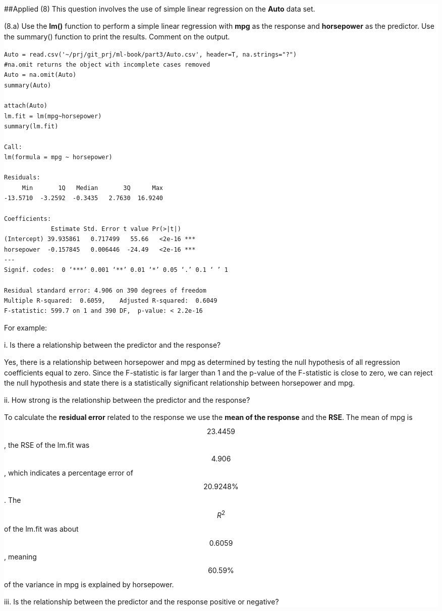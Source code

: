 
##Applied
(8) This question involves the use of simple linear regression on the **Auto** data set.

(8.a) Use the **lm()** function to perform a simple linear regression with **mpg** as the response and **horsepower** as the predictor. Use the summary() function to print the results. Comment on the output.
~~~
Auto = read.csv('~/prj/git_prj/ml-book/part3/Auto.csv', header=T, na.strings="?")
#na.omit returns the object with incomplete cases removed
Auto = na.omit(Auto)
summary(Auto)

attach(Auto)
lm.fit = lm(mpg~horsepower)
summary(lm.fit)

Call:
lm(formula = mpg ~ horsepower)

Residuals:
     Min       1Q   Median       3Q      Max
-13.5710  -3.2592  -0.3435   2.7630  16.9240

Coefficients:
             Estimate Std. Error t value Pr(>|t|)    
(Intercept) 39.935861   0.717499   55.66   <2e-16 ***
horsepower  -0.157845   0.006446  -24.49   <2e-16 ***
---
Signif. codes:  0 ‘***’ 0.001 ‘**’ 0.01 ‘*’ 0.05 ‘.’ 0.1 ‘ ’ 1

Residual standard error: 4.906 on 390 degrees of freedom
Multiple R-squared:  0.6059,	Adjusted R-squared:  0.6049
F-statistic: 599.7 on 1 and 390 DF,  p-value: < 2.2e-16

~~~
For example:

i. Is there a relationship between the predictor and the response?

Yes, there is a relationship between horsepower and mpg as determined by testing the null hypothesis of all regression coefficients equal to zero. Since the F-statistic is far larger than 1 and the p-value of the F-statistic is close to zero, we can reject the null hypothesis and state there is a statistically significant relationship between horsepower and mpg.

ii. How strong is the relationship between the predictor and the response?

To calculate the **residual error** related to the response we use the **mean of the response** and the **RSE**. The mean of mpg is $$23.4459$$, the RSE of the lm.fit was $$4.906$$, which indicates a percentage error of $$20.9248\%$$.
The $$R^2$$ of the lm.fit was about $$0.6059$$, meaning$$60.59\%$$ of the variance in mpg is explained by horsepower.

iii. Is the relationship between the predictor and the response positive or negative?
